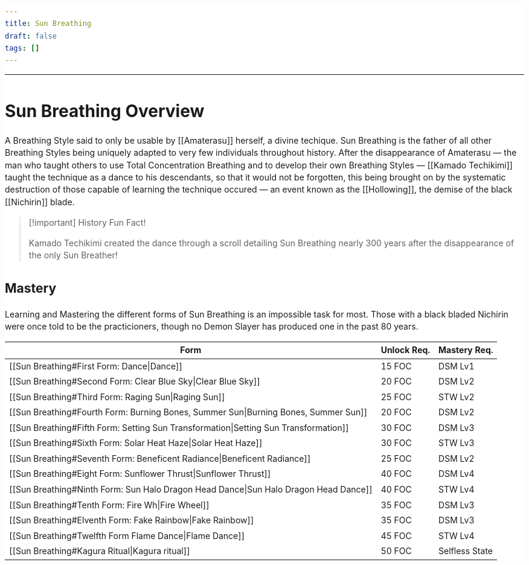 ```yaml
---
title: Sun Breathing
draft: false
tags: []
---
```


---
# Sun Breathing Overview



A Breathing Style said to only be usable by [[Amaterasu]] herself, a divine techique. Sun Breathing is the father of all other Breathing Styles being uniquely adapted to very few individuals throughout history. After the disappearance of Amaterasu — the man who taught others to use Total Concentration Breathing and to develop their own Breathing Styles — [[Kamado Techikimi]] taught the technique as a dance to his descendants, so that it would not be forgotten, this being brought on by the systematic destruction of those capable of learning the technique occured — an event known as the [[Hollowing]], the demise of the black [[Nichirin]] blade.

> [!important] History Fun Fact!
>
> Kamado Techikimi created the dance through a scroll detailing Sun Breathing nearly 300 years after the disappearance of the only Sun Breather!

## Mastery

Learning and Mastering the different forms of Sun Breathing is an impossible task for most. Those with a black bladed Nichirin were once told to be the practicioners, though no Demon Slayer has produced one in the past 80 years.

| Form                                                                                 | Unlock Req. | Mastery Req.   |
| ------------------------------------------------------------------------------------ | ----------- | -------------- |
| [[Sun Breathing#First Form: Dance\|Dance]]                                           | 15 FOC      | DSM Lv1        |
| [[Sun Breathing#Second Form: Clear Blue Sky\|Clear Blue Sky]]                        | 20 FOC      | DSM Lv2        |
| [[Sun Breathing#Third Form: Raging Sun\|Raging Sun]]                                 | 25 FOC      | STW Lv2        |
| [[Sun Breathing#Fourth Form: Burning Bones, Summer Sun\|Burning Bones, Summer Sun]]  | 20 FOC      | DSM Lv2        |
| [[Sun Breathing#Fifth Form: Setting Sun Transformation\|Setting Sun Transformation]] | 30 FOC      | DSM Lv3        |
| [[Sun Breathing#Sixth Form: Solar Heat Haze\|Solar Heat Haze]]                       | 30 FOC      | STW Lv3        |
| [[Sun Breathing#Seventh Form: Beneficent Radiance\|Beneficent Radiance]]             | 25 FOC      | DSM Lv2        |
| [[Sun Breathing#Eight Form: Sunflower Thrust\|Sunflower Thrust]]                     | 40 FOC      | DSM Lv4        |
| [[Sun Breathing#Ninth Form: Sun Halo Dragon Head Dance\|Sun Halo Dragon Head Dance]] | 40 FOC      | STW Lv4        |
| [[Sun Breathing#Tenth Form: Fire Wh\|Fire Wheel]]                                    | 35 FOC      | DSM Lv3        |
| [[Sun Breathing#Elventh Form: Fake Rainbow\|Fake Rainbow]]                           | 35 FOC      | DSM Lv3        |
| [[Sun Breathing#Twelfth Form Flame Dance\|Flame Dance]]                              | 45 FOC      | STW Lv4        |
| [[Sun Breathing#Kagura Ritual\|Kagura ritual]]                                       | 50 FOC      | Selfless State |
